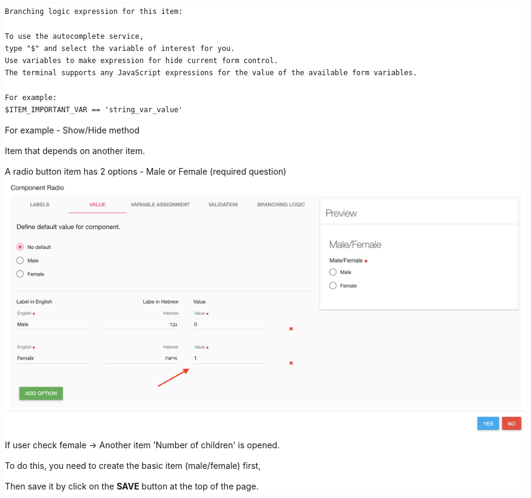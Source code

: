     Branching logic expression for this item:

    To use the autocomplete service,
    type "$" and select the variable of interest for you.
    Use variables to make expression for hide current form control.
    The terminal supports any JavaScript expressions for the value of the available form variables.

    For example:
    $ITEM_IMPORTANT_VAR == 'string_var_value'


For example - Show/Hide method

Item that depends on another item.

A radio button item has 2 options - Male or Female (required question)
![Screenshot](img/newForm/mfValue.png)
If user check female -> Another item 'Number of children' is opened.

To do this, you need to create the basic item (male/female) first,

Then save it by click on the **SAVE** button at the top of the page.